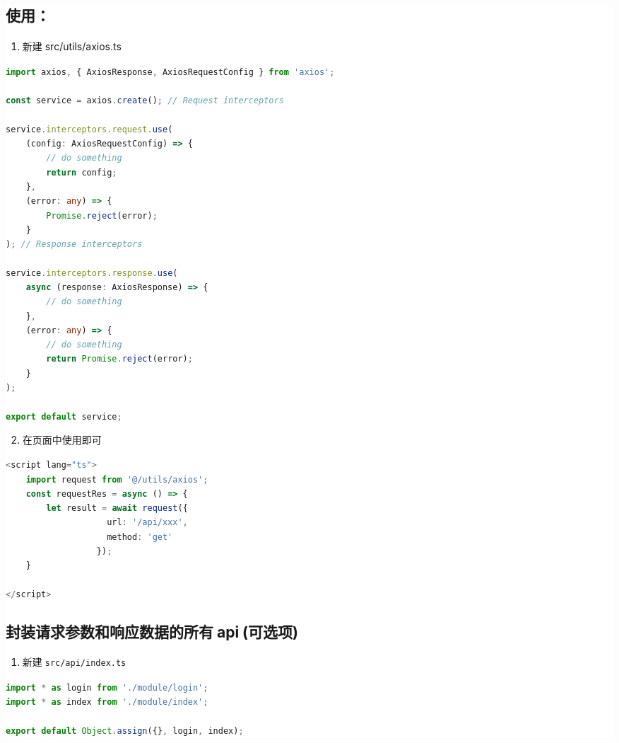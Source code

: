 ## 使用：

1. 新建 src/utils/axios.ts

```typescript
import axios, { AxiosResponse, AxiosRequestConfig } from 'axios';

const service = axios.create(); // Request interceptors

service.interceptors.request.use(
    (config: AxiosRequestConfig) => {
        // do something
        return config;
    },
    (error: any) => {
        Promise.reject(error);
    }
); // Response interceptors

service.interceptors.response.use(
    async (response: AxiosResponse) => {
        // do something
    },
    (error: any) => {
        // do something
        return Promise.reject(error);
    }
);

export default service;
```

2. 在页面中使用即可

```typescript
<script lang="ts">
    import request from '@/utils/axios';
    const requestRes = async () => {
        let result = await request({
                    url: '/api/xxx',
                    method: 'get'
                  });
    }

</script>
```

## 封装请求参数和响应数据的所有 api (可选项)

1. 新建 `src/api/index.ts`

```typescript
import * as login from './module/login';
import * as index from './module/index';

export default Object.assign({}, login, index);
```
